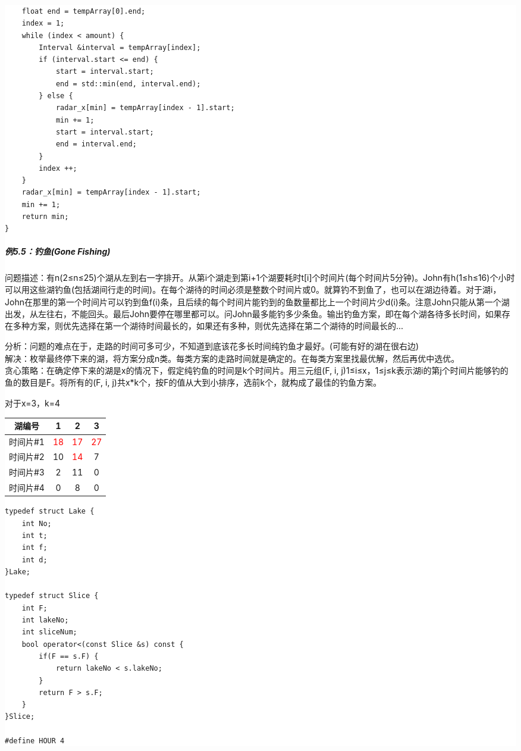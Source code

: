 ```
    float end = tempArray[0].end;
    index = 1;
    while (index < amount) {
        Interval &interval = tempArray[index];
        if (interval.start <= end) {
            start = interval.start;
            end = std::min(end, interval.end);
        } else {
            radar_x[min] = tempArray[index - 1].start;
            min += 1;
            start = interval.start;
            end = interval.end;
        }
        index ++;
    }
    radar_x[min] = tempArray[index - 1].start;
    min += 1;
    return min;
}
```

##### 例5.5：钓鱼(Gone Fishing)
问题描述：有n(2≤n≤25)个湖从左到右一字排开。从第i个湖走到第i+1个湖要耗时t[i]个时间片(每个时间片5分钟)。John有h(1≤h≤16)个小时可以用这些湖钓鱼(包括湖间行走的时间)。在每个湖待的时间必须是整数个时间片或0。就算钓不到鱼了，也可以在湖边待着。对于湖i，John在那里的第一个时间片可以钓到鱼f(i)条，且后续的每个时间片能钓到的鱼数量都比上一个时间片少d(i)条。注意John只能从第一个湖出发，从左往右，不能回头。最后John要停在哪里都可以。问John最多能钓多少条鱼。输出钓鱼方案，即在每个湖各待多长时间，如果存在多种方案，则优先选择在第一个湖待时间最长的，如果还有多种，则优先选择在第二个湖待的时间最长的...

分析：问题的难点在于，走路的时间可多可少，不知道到底该花多长时间纯钓鱼才最好。(可能有好的湖在很右边)<br/>
解决：枚举最终停下来的湖，将方案分成n类。每类方案的走路时间就是确定的。在每类方案里找最优解，然后再优中选优。<br/>
贪心策略：在确定停下来的湖是x的情况下，假定纯钓鱼的时间是k个时间片。用三元组(F, i, j)1≤i≤x，1≤j≤k表示湖i的第j个时间片能够钓的鱼的数目是F。将所有的(F, i, j)共x\*k个，按F的值从大到小排序，选前k个，就构成了最佳的钓鱼方案。

对于x=3，k=4

|湖编号|1|2|3|
|:--:|:--:|:--:|:--:|
|时间片#1|<font color=red>18|<font color=red>17|<font color=red>27|
|时间片#2|10|<font color=red>14|7|
|时间片#3|2|11|0|
|时间片#4|0|8|0|


```
typedef struct Lake {
    int No;
    int t;
    int f;
    int d;
}Lake;

typedef struct Slice {
    int F;
    int lakeNo;
    int sliceNum;
    bool operator<(const Slice &s) const {
        if(F == s.F) {
            return lakeNo < s.lakeNo;
        }
        return F > s.F;
    }
}Slice;

#define HOUR 4
```